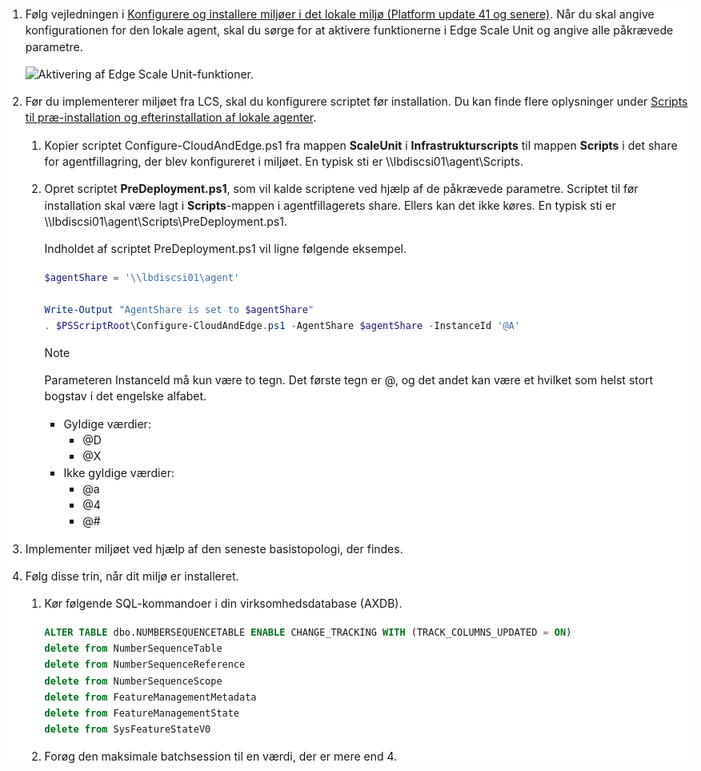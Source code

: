 1. Følg vejledningen i [Konfigurere og installere miljøer i det lokale miljø (Platform update 41 og senere)](../../fin-ops-core/dev-itpro/deployment/setup-deploy-on-premises-pu41.md). Når du skal angive konfigurationen for den lokale agent, skal du sørge for at aktivere funktionerne i Edge Scale Unit og angive alle påkrævede parametre.

    ![Aktivering af Edge Scale Unit-funktioner.](media/EnableEdgeScaleUnitFeatures.png "Aktivering af Edge Scale Unit-funktioner.")

1. Før du implementerer miljøet fra LCS, skal du konfigurere scriptet før installation. Du kan finde flere oplysninger under [Scripts til præ-installation og efterinstallation af lokale agenter](../../fin-ops-core/dev-itpro/lifecycle-services/pre-post-scripts.md).

    1. Kopier scriptet Configure-CloudAndEdge.ps1 fra mappen **ScaleUnit** i **Infrastrukturscripts** til mappen **Scripts** i det share for agentfillagring, der blev konfigureret i miljøet. En typisk sti er \\\\lbdiscsi01\\agent\\Scripts.
    2. Opret scriptet **PreDeployment.ps1**, som vil kalde scriptene ved hjælp af de påkrævede parametre. Scriptet til før installation skal være lagt i **Scripts**-mappen i agentfillagerets share. Ellers kan det ikke køres. En typisk sti er \\\\lbdiscsi01\\agent\\Scripts\\PreDeployment.ps1.

        Indholdet af scriptet PreDeployment.ps1 vil ligne følgende eksempel.

        ```powershell
        $agentShare = '\\lbdiscsi01\agent'
        
        Write-Output "AgentShare is set to $agentShare" 
        . $PSScriptRoot\Configure-CloudAndEdge.ps1 -AgentShare $agentShare -InstanceId '@A'
        ```

        > [!NOTE]
        > Parameteren InstanceId må kun være to tegn. Det første tegn er @, og det andet kan være et hvilket som helst stort bogstav i det engelske alfabet.
        >
        > - Gyldige værdier:
        >   - @D
        >   - @X
        > - Ikke gyldige værdier:
        >   - @a
        >   - @4
        >   - @#

1. Implementer miljøet ved hjælp af den seneste basistopologi, der findes.
1. Følg disse trin, når dit miljø er installeret.

    1. Kør følgende SQL-kommandoer i din virksomhedsdatabase (AXDB).

        ```sql
        ALTER TABLE dbo.NUMBERSEQUENCETABLE ENABLE CHANGE_TRACKING WITH (TRACK_COLUMNS_UPDATED = ON)
        delete from NumberSequenceTable
        delete from NumberSequenceReference
        delete from NumberSequenceScope
        delete from FeatureManagementMetadata
        delete from FeatureManagementState
        delete from SysFeatureStateV0
        ```

    1. Forøg den maksimale batchsession til en værdi, der er mere end 4.
